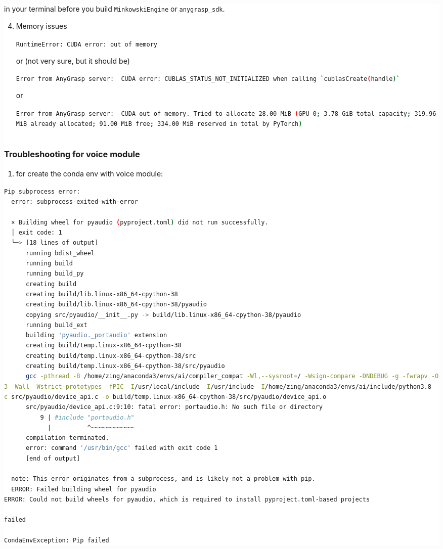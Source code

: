    in your terminal before you build `MinkowskiEngine` or `anygrasp_sdk`.

4. Memory issues

   ```bash
   RuntimeError: CUDA error: out of memory
   ```

   or (not very sure, but it should be)

   ```bash
   Error from AnyGrasp server:  CUDA error: CUBLAS_STATUS_NOT_INITIALIZED when calling `cublasCreate(handle)`
   ```

   or

   ```bash
   Error from AnyGrasp server:  CUDA out of memory. Tried to allocate 28.00 MiB (GPU 0; 3.78 GiB total capacity; 319.96 MiB already allocated; 91.00 MiB free; 334.00 MiB reserved in total by PyTorch)
   ```

   

# 

### Troubleshooting for voice module

1. for create the conda env with voice module:

```bash
Pip subprocess error:
  error: subprocess-exited-with-error
  
  × Building wheel for pyaudio (pyproject.toml) did not run successfully.
  │ exit code: 1
  ╰─> [18 lines of output]
      running bdist_wheel
      running build
      running build_py
      creating build
      creating build/lib.linux-x86_64-cpython-38
      creating build/lib.linux-x86_64-cpython-38/pyaudio
      copying src/pyaudio/__init__.py -> build/lib.linux-x86_64-cpython-38/pyaudio
      running build_ext
      building 'pyaudio._portaudio' extension
      creating build/temp.linux-x86_64-cpython-38
      creating build/temp.linux-x86_64-cpython-38/src
      creating build/temp.linux-x86_64-cpython-38/src/pyaudio
      gcc -pthread -B /home/zing/anaconda3/envs/ai/compiler_compat -Wl,--sysroot=/ -Wsign-compare -DNDEBUG -g -fwrapv -O3 -Wall -Wstrict-prototypes -fPIC -I/usr/local/include -I/usr/include -I/home/zing/anaconda3/envs/ai/include/python3.8 -c src/pyaudio/device_api.c -o build/temp.linux-x86_64-cpython-38/src/pyaudio/device_api.o
      src/pyaudio/device_api.c:9:10: fatal error: portaudio.h: No such file or directory
          9 | #include "portaudio.h"
            |          ^~~~~~~~~~~~~
      compilation terminated.
      error: command '/usr/bin/gcc' failed with exit code 1
      [end of output]
  
  note: This error originates from a subprocess, and is likely not a problem with pip.
  ERROR: Failed building wheel for pyaudio
ERROR: Could not build wheels for pyaudio, which is required to install pyproject.toml-based projects

failed

CondaEnvException: Pip failed
```
